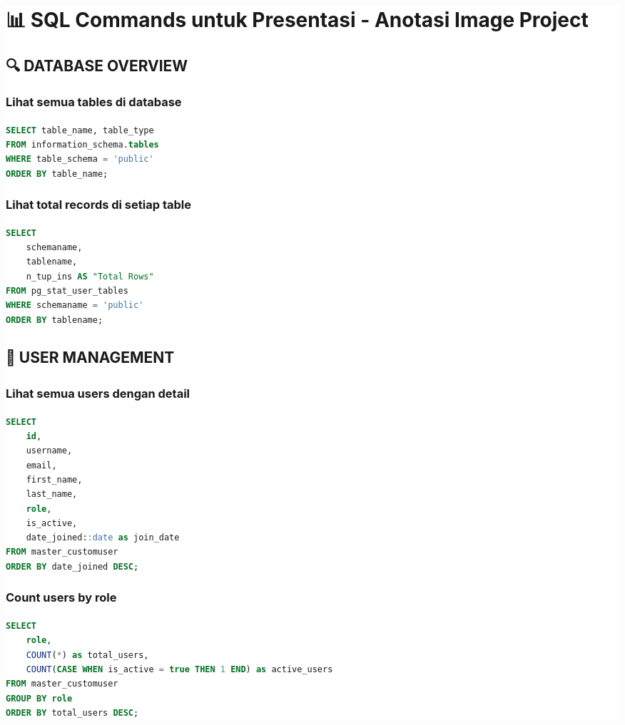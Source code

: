 # 📊 SQL Commands untuk Presentasi - Anotasi Image Project

## 🔍 **DATABASE OVERVIEW**

### Lihat semua tables di database
```sql
SELECT table_name, table_type 
FROM information_schema.tables 
WHERE table_schema = 'public' 
ORDER BY table_name;
```

### Lihat total records di setiap table
```sql
SELECT 
    schemaname,
    tablename,
    n_tup_ins AS "Total Rows"
FROM pg_stat_user_tables 
WHERE schemaname = 'public'
ORDER BY tablename;
```

## 👥 **USER MANAGEMENT**

### Lihat semua users dengan detail
```sql
SELECT 
    id,
    username,
    email,
    first_name,
    last_name,
    role,
    is_active,
    date_joined::date as join_date
FROM master_customuser 
ORDER BY date_joined DESC;
```

### Count users by role
```sql
SELECT 
    role,
    COUNT(*) as total_users,
    COUNT(CASE WHEN is_active = true THEN 1 END) as active_users
FROM master_customuser 
GROUP BY role
ORDER BY total_users DESC;
```
